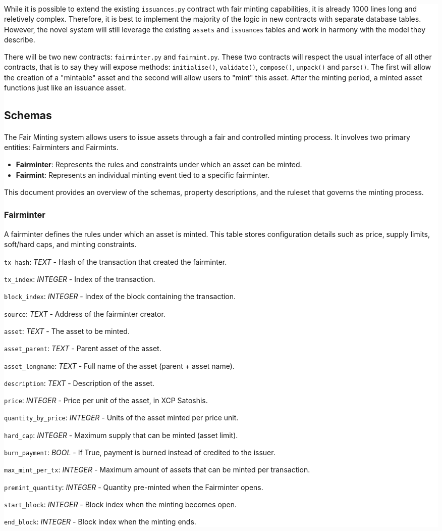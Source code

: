While it is possible to extend the existing `issuances.py` contract wth fair minting capabilities, it is already 1000 lines long and reletively complex. Therefore, it is best to implement the majority of the logic in new contracts with separate database tables. However, the novel system will still leverage the existing `assets` and `issuances` tables and work in harmony with the model they describe.

There will be two new contracts: `fairminter.py` and `fairmint.py`. These two contracts will respect the usual interface of all other contracts, that is to say they will expose methods: `initialise()`, `validate()`, `compose()`, `unpack()` and `parse()`. The first will allow the creation of a "mintable" asset and the second will allow users to "mint" this asset. After the minting period, a minted asset functions just like an issuance asset.

## Schemas

The Fair Minting system allows users to issue assets through a fair and controlled minting process. It involves two primary entities: Fairminters and Fairmints.

- **Fairminter**: Represents the rules and constraints under which an asset can be minted.
- **Fairmint**: Represents an individual minting event tied to a specific fairminter.

This document provides an overview of the schemas, property descriptions, and the ruleset that governs the minting process.

### Fairminter

A fairminter defines the rules under which an asset is minted. This table stores configuration details such as price, supply limits, soft/hard caps, and minting constraints.

`tx_hash`: *TEXT* - Hash of the transaction that created the fairminter.

`tx_index`: *INTEGER* - Index of the transaction.

`block_index`: *INTEGER* - Index of the block containing the transaction.

`source`: *TEXT* - Address of the fairminter creator.

`asset`: *TEXT* - The asset to be minted.

`asset_parent`: *TEXT* - Parent asset of the asset.

`asset_longname`: *TEXT* - Full name of the asset (parent + asset name).

`description`: *TEXT* - Description of the asset.

`price`: *INTEGER* - Price per unit of the asset, in XCP Satoshis.

`quantity_by_price`: *INTEGER* - Units of the asset minted per price unit.

`hard_cap`: *INTEGER* - Maximum supply that can be minted (asset limit).

`burn_payment`: *BOOL* - If True, payment is burned instead of credited to the issuer.

`max_mint_per_tx`: *INTEGER* - Maximum amount of assets that can be minted per transaction.

`premint_quantity`: *INTEGER* - Quantity pre-minted when the Fairminter opens.

`start_block`: *INTEGER* - Block index when the minting becomes open.

`end_block`: *INTEGER* - Block index when the minting ends.

